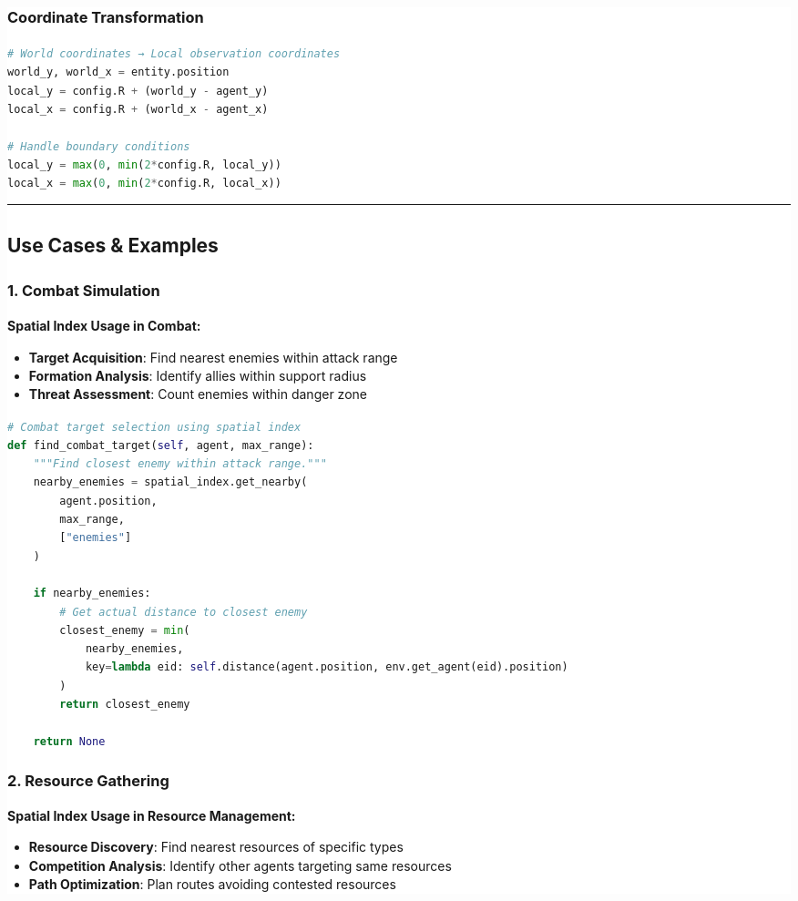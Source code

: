 ### Coordinate Transformation

```python
# World coordinates → Local observation coordinates
world_y, world_x = entity.position
local_y = config.R + (world_y - agent_y)
local_x = config.R + (world_x - agent_x)

# Handle boundary conditions
local_y = max(0, min(2*config.R, local_y))
local_x = max(0, min(2*config.R, local_x))
```

---

## Use Cases & Examples

### 1. Combat Simulation

**Spatial Index Usage in Combat:**

- **Target Acquisition**: Find nearest enemies within attack range
- **Formation Analysis**: Identify allies within support radius
- **Threat Assessment**: Count enemies within danger zone

```python
# Combat target selection using spatial index
def find_combat_target(self, agent, max_range):
    """Find closest enemy within attack range."""
    nearby_enemies = spatial_index.get_nearby(
        agent.position,
        max_range,
        ["enemies"]
    )

    if nearby_enemies:
        # Get actual distance to closest enemy
        closest_enemy = min(
            nearby_enemies,
            key=lambda eid: self.distance(agent.position, env.get_agent(eid).position)
        )
        return closest_enemy

    return None
```

### 2. Resource Gathering

**Spatial Index Usage in Resource Management:**

- **Resource Discovery**: Find nearest resources of specific types
- **Competition Analysis**: Identify other agents targeting same resources
- **Path Optimization**: Plan routes avoiding contested resources
